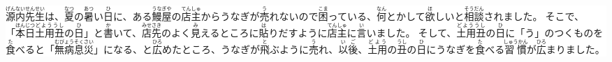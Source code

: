 <ruby>源内<rt>げんない</rt></ruby><ruby>先生<rt>せんせい</rt></ruby>は、<ruby>夏<rt>なつ</rt></ruby>の<ruby>暑<rt>あつ</rt></ruby>い<ruby>日<rt>ひ</rt></ruby>に、ある<ruby>鰻屋<rt>うなぎや</rt></ruby>の<ruby>店主<rt>てんしゅ</rt></ruby>からうなぎが<ruby>売<rt>う</rt></ruby>れないので<ruby>困<rt>こま</rt></ruby>っている、<ruby>何<rt>なん</rt></ruby>とかして<ruby>欲<rt>ほ</rt></ruby>しいと<ruby>相談<rt>そうだん</rt></ruby>されました。
そこで、「<ruby>本日<rt>ほんじつ</rt></ruby><ruby>土用丑<rt>どよううし</rt></ruby>の<ruby>日<rt>ひ</rt></ruby>」と<ruby>書<rt>か</rt></ruby>いて、<ruby>店先<rt>みせさき</rt></ruby>のよく<ruby>見<rt>み</rt></ruby>えるところに<ruby>貼<rt>は</rt></ruby>りだすように<ruby>店主<rt>てんしゅ</rt></ruby>に<ruby>言<rt>い</rt></ruby>いました。
そして、<ruby>土用丑<rt>どよううし</rt></ruby>の<ruby>日<rt>ひ</rt></ruby>に「う」のつくものを<ruby>食<rt>た</rt></ruby>べると「<ruby>無病息災<rt>むびょうそくさい</rt></ruby>」になる、と<ruby>広<rt>ひろ</rt></ruby>めたところ、うなぎが<ruby>飛<rt>と</rt></ruby>ぶように<ruby>売<rt>う</rt></ruby>れ、<ruby>以後<rt>いご</rt></ruby>、<ruby>土用<rt>どよう</rt></ruby>の<ruby>丑<rt>うし</rt></ruby>の<ruby>日<rt>ひ</rt></ruby>にうなぎを<ruby>食<rt>た</rt></ruby>べる<ruby>習慣<rt>しゅうかん</rt></ruby>が<ruby>広<rt>ひろ</rt></ruby>まりました。

